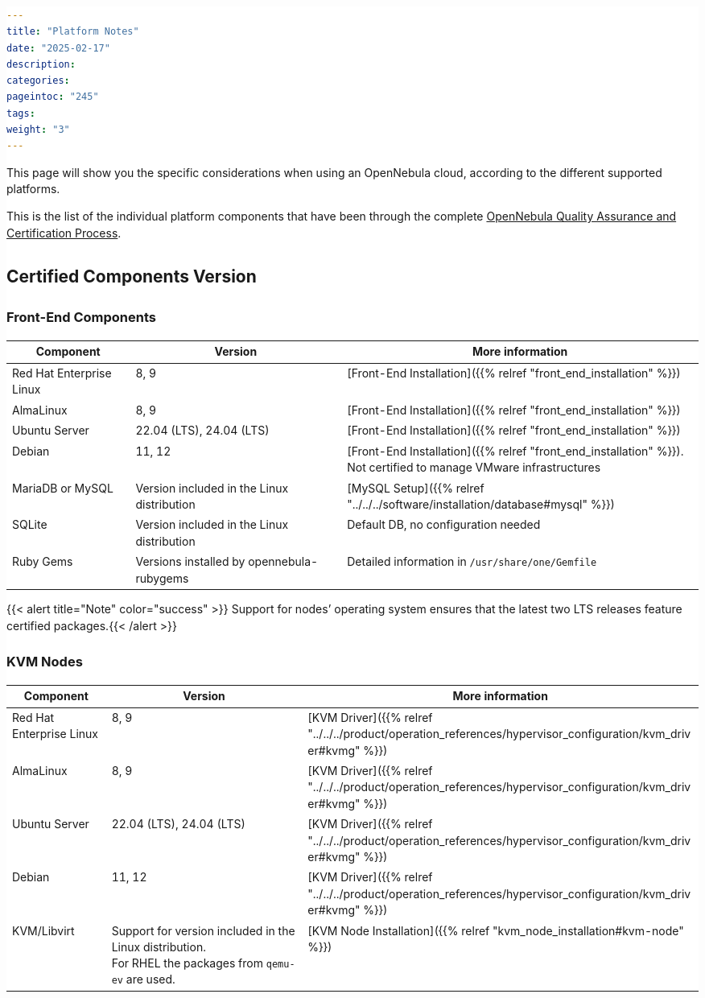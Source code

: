 ```yaml
---
title: "Platform Notes"
date: "2025-02-17"
description:
categories:
pageintoc: "245"
tags:
weight: "3"
---
```


<a id="uspng"></a>



This page will show you the specific considerations when using an OpenNebula cloud, according to the different supported platforms.

This is the list of the individual platform components that have been through the complete [OpenNebula Quality Assurance and Certification Process](https://github.com/OpenNebula/one/wiki/Quality-Assurance).

## Certified Components Version

### Front-End Components

| Component                | Version                                    | More information                                                                                                                                                                            |
|--------------------------|--------------------------------------------|---------------------------------------------------------------------------------------------------------------------------------------------------------------------------------------------|
| Red Hat Enterprise Linux | 8, 9                                       | [Front-End Installation]({{% relref "front_end_installation" %}})                                                     |
| AlmaLinux                | 8, 9                                       | [Front-End Installation]({{% relref "front_end_installation" %}})                                                     |
| Ubuntu Server            | 22.04 (LTS), 24.04 (LTS)                   | [Front-End Installation]({{% relref "front_end_installation" %}})                                                     |
| Debian                   | 11, 12                                     | [Front-End Installation]({{% relref "front_end_installation" %}}).<br/>Not certified to manage VMware infrastructures |
| MariaDB or MySQL         | Version included in the Linux distribution | [MySQL Setup]({{% relref "../../../software/installation/database#mysql" %}})                                                                               |
| SQLite                   | Version included in the Linux distribution | Default DB, no configuration needed                                                                                                                                                         |
| Ruby Gems                | Versions installed by opennebula-rubygems  | Detailed information in `/usr/share/one/Gemfile`                                                                                                                                            |

{{< alert title="Note" color="success" >}}
Support for nodes’ operating system ensures that the latest two LTS releases feature certified packages.{{< /alert >}} 

### KVM Nodes

| Component                | Version                                                                                                    | More information                                                                                                                     |
|--------------------------|------------------------------------------------------------------------------------------------------------|--------------------------------------------------------------------------------------------------------------------------------------|
| Red Hat Enterprise Linux | 8, 9                                                                                                       | [KVM Driver]({{% relref "../../../product/operation_references/hypervisor_configuration/kvm_driver#kvmg" %}})                           |
| AlmaLinux                | 8, 9                                                                                                       | [KVM Driver]({{% relref "../../../product/operation_references/hypervisor_configuration/kvm_driver#kvmg" %}})                           |
| Ubuntu Server            | 22.04 (LTS), 24.04 (LTS)                                                                                   | [KVM Driver]({{% relref "../../../product/operation_references/hypervisor_configuration/kvm_driver#kvmg" %}})                           |
| Debian                   | 11, 12                                                                                                     | [KVM Driver]({{% relref "../../../product/operation_references/hypervisor_configuration/kvm_driver#kvmg" %}})                           |
| KVM/Libvirt              | Support for version included in the Linux distribution.<br/>For RHEL the packages from `qemu-ev` are used. | [KVM Node Installation]({{% relref "kvm_node_installation#kvm-node" %}}) |
